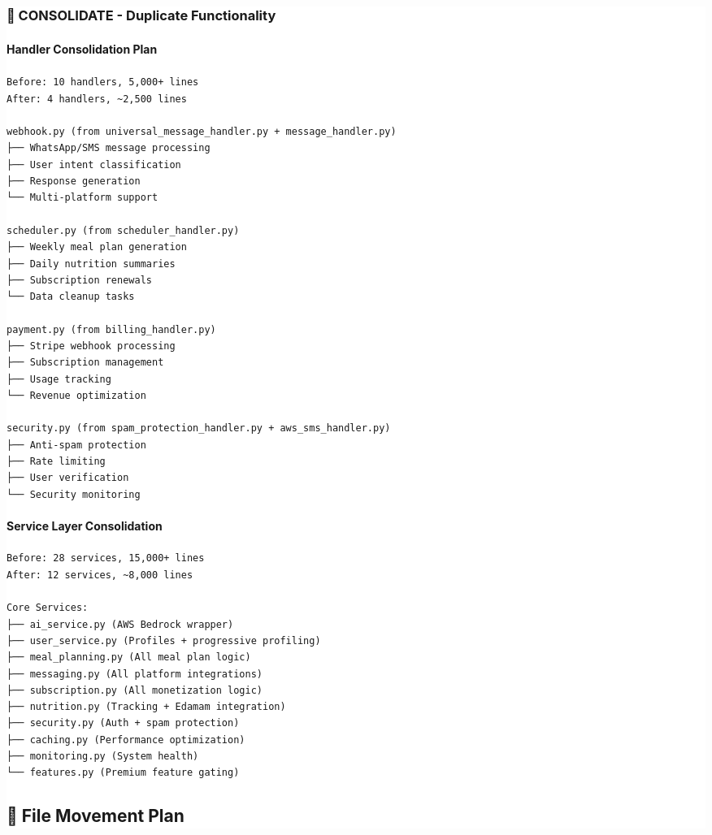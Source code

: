 ### 🔄 CONSOLIDATE - Duplicate Functionality

#### Handler Consolidation Plan
```
Before: 10 handlers, 5,000+ lines
After: 4 handlers, ~2,500 lines

webhook.py (from universal_message_handler.py + message_handler.py)
├── WhatsApp/SMS message processing
├── User intent classification  
├── Response generation
└── Multi-platform support

scheduler.py (from scheduler_handler.py)
├── Weekly meal plan generation
├── Daily nutrition summaries
├── Subscription renewals
└── Data cleanup tasks

payment.py (from billing_handler.py)
├── Stripe webhook processing
├── Subscription management
├── Usage tracking
└── Revenue optimization

security.py (from spam_protection_handler.py + aws_sms_handler.py)
├── Anti-spam protection
├── Rate limiting
├── User verification
└── Security monitoring
```

#### Service Layer Consolidation
```
Before: 28 services, 15,000+ lines
After: 12 services, ~8,000 lines

Core Services:
├── ai_service.py (AWS Bedrock wrapper)
├── user_service.py (Profiles + progressive profiling)
├── meal_planning.py (All meal plan logic)
├── messaging.py (All platform integrations)
├── subscription.py (All monetization logic)
├── nutrition.py (Tracking + Edamam integration)
├── security.py (Auth + spam protection)
├── caching.py (Performance optimization)
├── monitoring.py (System health)
└── features.py (Premium feature gating)
```

## 🎯 File Movement Plan
